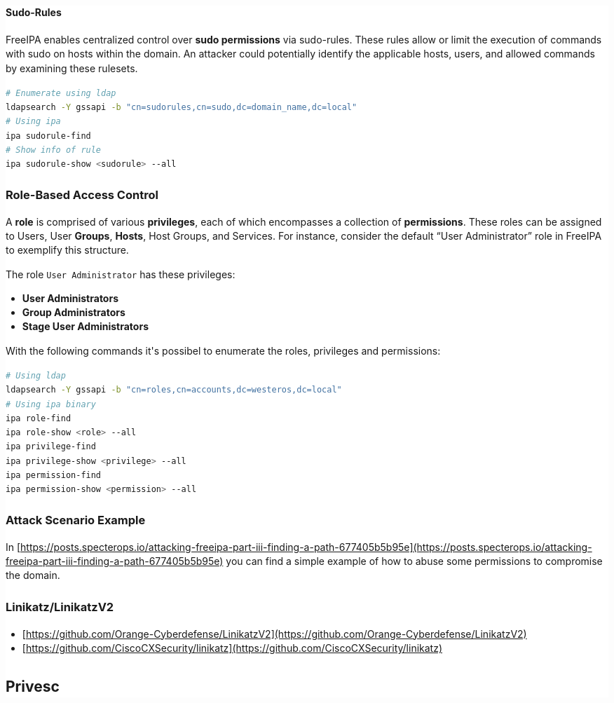 #### Sudo-Rules

FreeIPA enables centralized control over **sudo permissions** via sudo-rules. These rules allow or limit the execution of commands with sudo on hosts within the domain. An attacker could potentially identify the applicable hosts, users, and allowed commands by examining these rulesets.

```bash
# Enumerate using ldap
ldapsearch -Y gssapi -b "cn=sudorules,cn=sudo,dc=domain_name,dc=local"
# Using ipa
ipa sudorule-find
# Show info of rule
ipa sudorule-show <sudorule> --all
```

### Role-Based Access Control

A **role** is comprised of various **privileges**, each of which encompasses a collection of **permissions**. These roles can be assigned to Users, User **Groups**, **Hosts**, Host Groups, and Services. For instance, consider the default “User Administrator” role in FreeIPA to exemplify this structure.

The role `User Administrator` has these privileges:

- **User Administrators**
- **Group Administrators**
- **Stage User Administrators**

With the following commands it's possibel to enumerate the roles, privileges and permissions:

```bash
# Using ldap
ldapsearch -Y gssapi -b "cn=roles,cn=accounts,dc=westeros,dc=local"
# Using ipa binary
ipa role-find
ipa role-show <role> --all
ipa privilege-find
ipa privilege-show <privilege> --all
ipa permission-find
ipa permission-show <permission> --all
```

### Attack Scenario Example

In [https://posts.specterops.io/attacking-freeipa-part-iii-finding-a-path-677405b5b95e](https://posts.specterops.io/attacking-freeipa-part-iii-finding-a-path-677405b5b95e) you can find a simple example of how to abuse some permissions to compromise the domain.

### Linikatz/LinikatzV2

- [https://github.com/Orange-Cyberdefense/LinikatzV2](https://github.com/Orange-Cyberdefense/LinikatzV2)
- [https://github.com/CiscoCXSecurity/linikatz](https://github.com/CiscoCXSecurity/linikatz)

## Privesc
